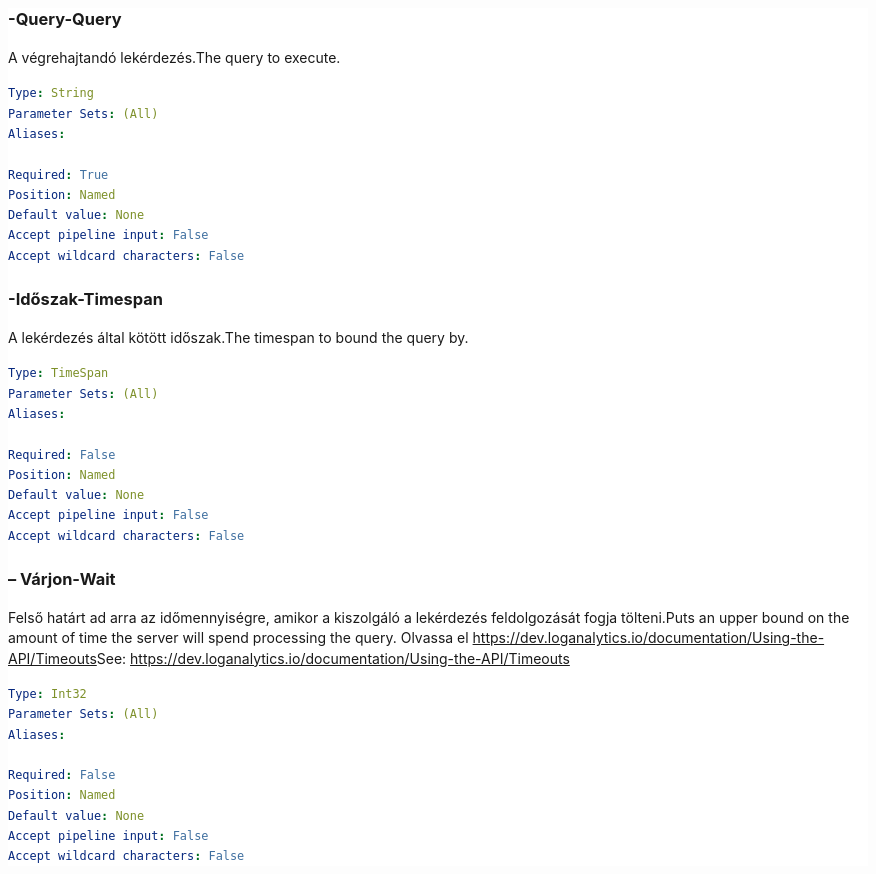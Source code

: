 ### <span data-ttu-id="b0c86-132">-Query</span><span class="sxs-lookup"><span data-stu-id="b0c86-132">-Query</span></span>
<span data-ttu-id="b0c86-133">A végrehajtandó lekérdezés.</span><span class="sxs-lookup"><span data-stu-id="b0c86-133">The query to execute.</span></span>

```yaml
Type: String
Parameter Sets: (All)
Aliases: 

Required: True
Position: Named
Default value: None
Accept pipeline input: False
Accept wildcard characters: False
```

### <span data-ttu-id="b0c86-134">-Időszak</span><span class="sxs-lookup"><span data-stu-id="b0c86-134">-Timespan</span></span>
<span data-ttu-id="b0c86-135">A lekérdezés által kötött időszak.</span><span class="sxs-lookup"><span data-stu-id="b0c86-135">The timespan to bound the query by.</span></span>

```yaml
Type: TimeSpan
Parameter Sets: (All)
Aliases: 

Required: False
Position: Named
Default value: None
Accept pipeline input: False
Accept wildcard characters: False
```

### <span data-ttu-id="b0c86-136">– Várjon</span><span class="sxs-lookup"><span data-stu-id="b0c86-136">-Wait</span></span>
<span data-ttu-id="b0c86-137">Felső határt ad arra az időmennyiségre, amikor a kiszolgáló a lekérdezés feldolgozását fogja tölteni.</span><span class="sxs-lookup"><span data-stu-id="b0c86-137">Puts an upper bound on the amount of time the server will spend processing the query.</span></span>
<span data-ttu-id="b0c86-138">Olvassa el https://dev.loganalytics.io/documentation/Using-the-API/Timeouts</span><span class="sxs-lookup"><span data-stu-id="b0c86-138">See: https://dev.loganalytics.io/documentation/Using-the-API/Timeouts</span></span>

```yaml
Type: Int32
Parameter Sets: (All)
Aliases: 

Required: False
Position: Named
Default value: None
Accept pipeline input: False
Accept wildcard characters: False
```
